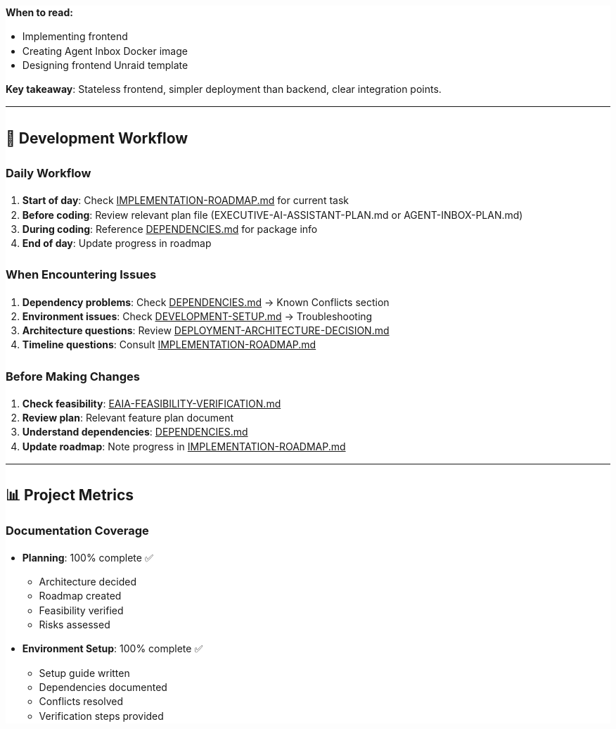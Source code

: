 **When to read:**
- Implementing frontend
- Creating Agent Inbox Docker image
- Designing frontend Unraid template

**Key takeaway**: Stateless frontend, simpler deployment than backend, clear integration points.

---

## 🔧 Development Workflow

### Daily Workflow

1. **Start of day**: Check [IMPLEMENTATION-ROADMAP.md](./IMPLEMENTATION-ROADMAP.md) for current task
2. **Before coding**: Review relevant plan file (EXECUTIVE-AI-ASSISTANT-PLAN.md or AGENT-INBOX-PLAN.md)
3. **During coding**: Reference [DEPENDENCIES.md](./DEPENDENCIES.md) for package info
4. **End of day**: Update progress in roadmap

### When Encountering Issues

1. **Dependency problems**: Check [DEPENDENCIES.md](./DEPENDENCIES.md) → Known Conflicts section
2. **Environment issues**: Check [DEVELOPMENT-SETUP.md](./DEVELOPMENT-SETUP.md) → Troubleshooting
3. **Architecture questions**: Review [DEPLOYMENT-ARCHITECTURE-DECISION.md](./DEPLOYMENT-ARCHITECTURE-DECISION.md)
4. **Timeline questions**: Consult [IMPLEMENTATION-ROADMAP.md](./IMPLEMENTATION-ROADMAP.md)

### Before Making Changes

1. **Check feasibility**: [EAIA-FEASIBILITY-VERIFICATION.md](./EAIA-FEASIBILITY-VERIFICATION.md)
2. **Review plan**: Relevant feature plan document
3. **Understand dependencies**: [DEPENDENCIES.md](./DEPENDENCIES.md)
4. **Update roadmap**: Note progress in [IMPLEMENTATION-ROADMAP.md](./IMPLEMENTATION-ROADMAP.md)

---

## 📊 Project Metrics

### Documentation Coverage

- **Planning**: 100% complete ✅
  - Architecture decided
  - Roadmap created
  - Feasibility verified
  - Risks assessed

- **Environment Setup**: 100% complete ✅
  - Setup guide written
  - Dependencies documented
  - Conflicts resolved
  - Verification steps provided
